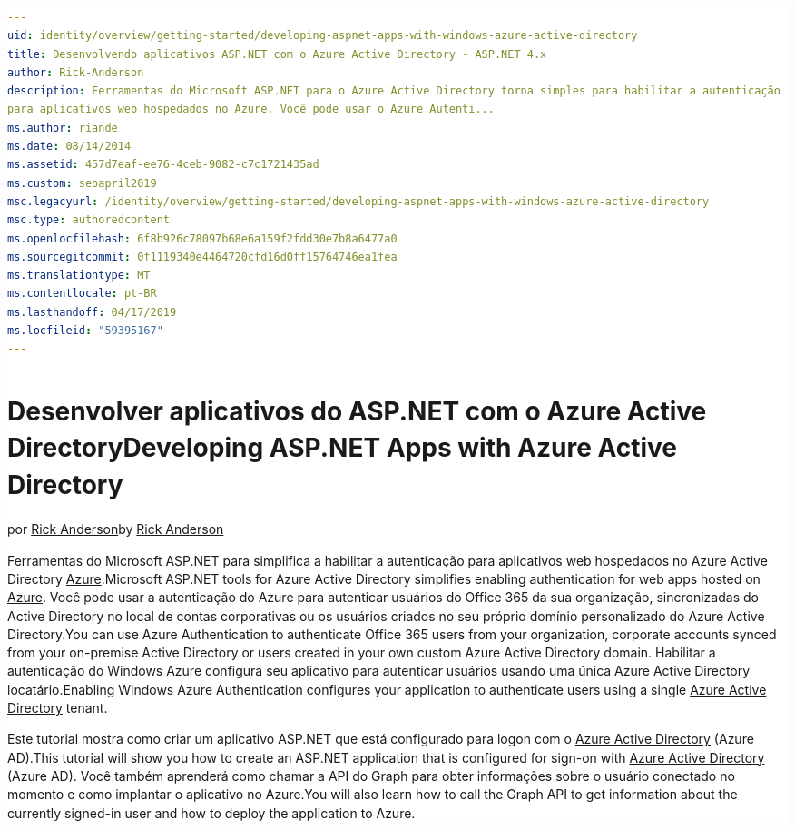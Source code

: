 ```yaml
---
uid: identity/overview/getting-started/developing-aspnet-apps-with-windows-azure-active-directory
title: Desenvolvendo aplicativos ASP.NET com o Azure Active Directory - ASP.NET 4.x
author: Rick-Anderson
description: Ferramentas do Microsoft ASP.NET para o Azure Active Directory torna simples para habilitar a autenticação para aplicativos web hospedados no Azure. Você pode usar o Azure Autenti...
ms.author: riande
ms.date: 08/14/2014
ms.assetid: 457d7eaf-ee76-4ceb-9082-c7c1721435ad
ms.custom: seoapril2019
msc.legacyurl: /identity/overview/getting-started/developing-aspnet-apps-with-windows-azure-active-directory
msc.type: authoredcontent
ms.openlocfilehash: 6f8b926c78097b68e6a159f2fdd30e7b8a6477a0
ms.sourcegitcommit: 0f1119340e4464720cfd16d0ff15764746ea1fea
ms.translationtype: MT
ms.contentlocale: pt-BR
ms.lasthandoff: 04/17/2019
ms.locfileid: "59395167"
---
```

# <a name="developing-aspnet-apps-with-azure-active-directory"></a><span data-ttu-id="d14c8-104">Desenvolver aplicativos do ASP.NET com o Azure Active Directory</span><span class="sxs-lookup"><span data-stu-id="d14c8-104">Developing ASP.NET Apps with Azure Active Directory</span></span>

<span data-ttu-id="d14c8-105">por [Rick Anderson]((https://twitter.com/RickAndMSFT))</span><span class="sxs-lookup"><span data-stu-id="d14c8-105">by [Rick Anderson]((https://twitter.com/RickAndMSFT))</span></span>

<span data-ttu-id="d14c8-106">Ferramentas do Microsoft ASP.NET para simplifica a habilitar a autenticação para aplicativos web hospedados no Azure Active Directory [Azure](https://www.windowsazure.com/home/features/web-sites/).</span><span class="sxs-lookup"><span data-stu-id="d14c8-106">Microsoft ASP.NET tools for Azure Active Directory simplifies enabling authentication for web apps hosted on [Azure](https://www.windowsazure.com/home/features/web-sites/).</span></span> <span data-ttu-id="d14c8-107">Você pode usar a autenticação do Azure para autenticar usuários do Office 365 da sua organização, sincronizadas do Active Directory no local de contas corporativas ou os usuários criados no seu próprio domínio personalizado do Azure Active Directory.</span><span class="sxs-lookup"><span data-stu-id="d14c8-107">You can use Azure Authentication to authenticate Office 365 users from your organization, corporate accounts synced from your on-premise Active Directory or users created in your own custom Azure Active Directory domain.</span></span> <span data-ttu-id="d14c8-108">Habilitar a autenticação do Windows Azure configura seu aplicativo para autenticar usuários usando uma única [Azure Active Directory](https://docs.microsoft.com/azure/active-directory/) locatário.</span><span class="sxs-lookup"><span data-stu-id="d14c8-108">Enabling Windows Azure Authentication configures your application to authenticate users using a single [Azure Active Directory](https://docs.microsoft.com/azure/active-directory/) tenant.</span></span>

<span data-ttu-id="d14c8-109">Este tutorial mostra como criar um aplicativo ASP.NET que está configurado para logon com o [Azure Active Directory](https://msdn.microsoft.com/library/azure/mt168838.aspx) (Azure AD).</span><span class="sxs-lookup"><span data-stu-id="d14c8-109">This tutorial will show you how to create an ASP.NET application that is configured for sign-on with [Azure Active Directory](https://msdn.microsoft.com/library/azure/mt168838.aspx) (Azure AD).</span></span> <span data-ttu-id="d14c8-110">Você também aprenderá como chamar a API do Graph para obter informações sobre o usuário conectado no momento e como implantar o aplicativo no Azure.</span><span class="sxs-lookup"><span data-stu-id="d14c8-110">You will also learn how to call the Graph API to get information about the currently signed-in user and how to deploy the application to Azure.</span></span>
